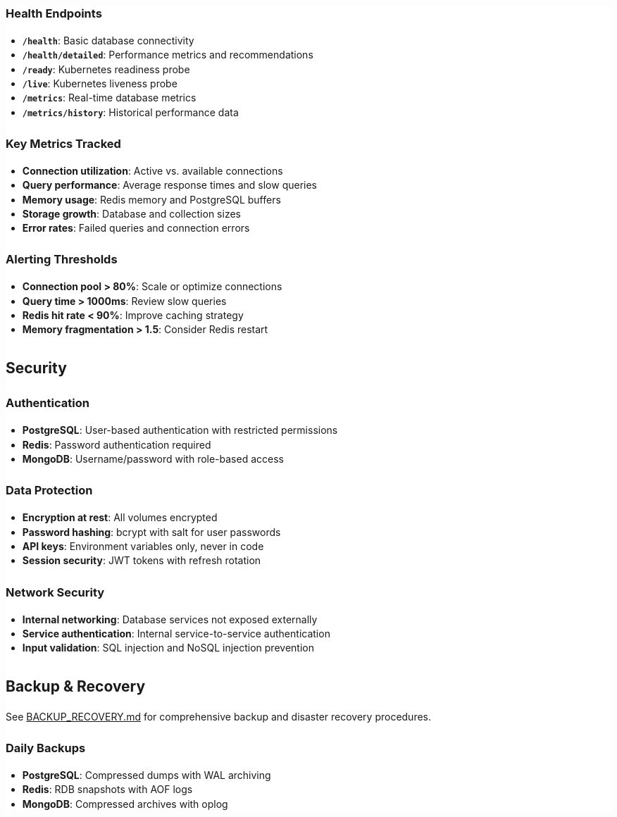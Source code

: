 ### Health Endpoints
- **`/health`**: Basic database connectivity
- **`/health/detailed`**: Performance metrics and recommendations
- **`/ready`**: Kubernetes readiness probe
- **`/live`**: Kubernetes liveness probe
- **`/metrics`**: Real-time database metrics
- **`/metrics/history`**: Historical performance data

### Key Metrics Tracked
- **Connection utilization**: Active vs. available connections
- **Query performance**: Average response times and slow queries
- **Memory usage**: Redis memory and PostgreSQL buffers
- **Storage growth**: Database and collection sizes
- **Error rates**: Failed queries and connection errors

### Alerting Thresholds
- **Connection pool > 80%**: Scale or optimize connections
- **Query time > 1000ms**: Review slow queries
- **Redis hit rate < 90%**: Improve caching strategy
- **Memory fragmentation > 1.5**: Consider Redis restart

## Security

### Authentication
- **PostgreSQL**: User-based authentication with restricted permissions
- **Redis**: Password authentication required
- **MongoDB**: Username/password with role-based access

### Data Protection
- **Encryption at rest**: All volumes encrypted
- **Password hashing**: bcrypt with salt for user passwords
- **API keys**: Environment variables only, never in code
- **Session security**: JWT tokens with refresh rotation

### Network Security
- **Internal networking**: Database services not exposed externally
- **Service authentication**: Internal service-to-service authentication
- **Input validation**: SQL injection and NoSQL injection prevention

## Backup & Recovery

See [BACKUP_RECOVERY.md](./BACKUP_RECOVERY.md) for comprehensive backup and disaster recovery procedures.

### Daily Backups
- **PostgreSQL**: Compressed dumps with WAL archiving
- **Redis**: RDB snapshots with AOF logs
- **MongoDB**: Compressed archives with oplog
